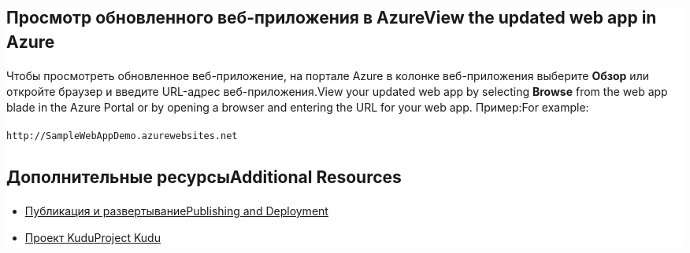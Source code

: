 ## <a name="view-the-updated-web-app-in-azure"></a><span data-ttu-id="0a7a9-231">Просмотр обновленного веб-приложения в Azure</span><span class="sxs-lookup"><span data-stu-id="0a7a9-231">View the updated web app in Azure</span></span>

<span data-ttu-id="0a7a9-232">Чтобы просмотреть обновленное веб-приложение, на портале Azure в колонке веб-приложения выберите **Обзор** или откройте браузер и введите URL-адрес веб-приложения.</span><span class="sxs-lookup"><span data-stu-id="0a7a9-232">View your updated web app by selecting **Browse** from the web app blade in the Azure Portal or by opening a browser and entering the URL for your web app.</span></span> <span data-ttu-id="0a7a9-233">Пример:</span><span class="sxs-lookup"><span data-stu-id="0a7a9-233">For example:</span></span>

   `http://SampleWebAppDemo.azurewebsites.net`

## <a name="additional-resources"></a><span data-ttu-id="0a7a9-234">Дополнительные ресурсы</span><span class="sxs-lookup"><span data-stu-id="0a7a9-234">Additional Resources</span></span>

* [<span data-ttu-id="0a7a9-235">Публикация и развертывание</span><span class="sxs-lookup"><span data-stu-id="0a7a9-235">Publishing and Deployment</span></span>](index.md)

* [<span data-ttu-id="0a7a9-236">Проект Kudu</span><span class="sxs-lookup"><span data-stu-id="0a7a9-236">Project Kudu</span></span>](https://github.com/projectkudu/kudu/wiki)
